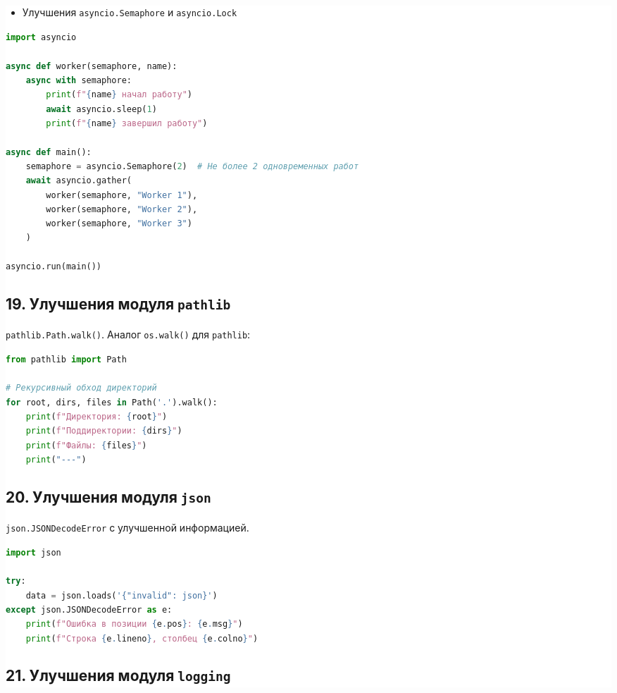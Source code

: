 * Улучшения `asyncio.Semaphore` и `asyncio.Lock`

```python
import asyncio

async def worker(semaphore, name):
    async with semaphore:
        print(f"{name} начал работу")
        await asyncio.sleep(1)
        print(f"{name} завершил работу")

async def main():
    semaphore = asyncio.Semaphore(2)  # Не более 2 одновременных работ
    await asyncio.gather(
        worker(semaphore, "Worker 1"),
        worker(semaphore, "Worker 2"),
        worker(semaphore, "Worker 3")
    )

asyncio.run(main())
```

## 19. Улучшения модуля `pathlib`

`pathlib.Path.walk()`. Аналог `os.walk()` для `pathlib`:

```python
from pathlib import Path

# Рекурсивный обход директорий
for root, dirs, files in Path('.').walk():
    print(f"Директория: {root}")
    print(f"Поддиректории: {dirs}")
    print(f"Файлы: {files}")
    print("---")
```

## 20. Улучшения модуля `json`

`json.JSONDecodeError` с улучшенной информацией.

```python
import json

try:
    data = json.loads('{"invalid": json}')
except json.JSONDecodeError as e:
    print(f"Ошибка в позиции {e.pos}: {e.msg}")
    print(f"Строка {e.lineno}, столбец {e.colno}")
```

## 21. Улучшения модуля `logging`
